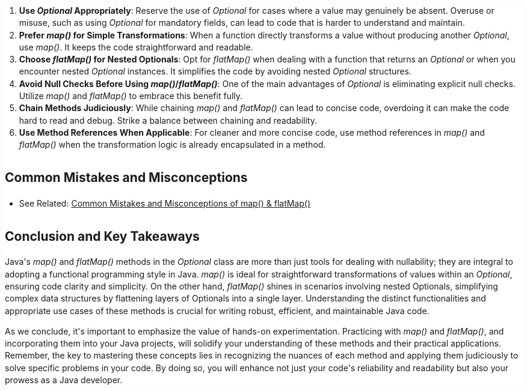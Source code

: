 1. **Use _Optional_ Appropriately**: Reserve the use of _Optional_ for cases where a value may genuinely be absent. Overuse or misuse, such as using _Optional_ for mandatory fields, can lead to code that is harder to understand and maintain.
2. **Prefer _map()_ for Simple Transformations**: When a function directly transforms a value without producing another _Optional_, use _map()_. It keeps the code straightforward and readable.
3. **Choose _flatMap()_ for Nested Optionals**: Opt for _flatMap()_ when dealing with a function that returns an _Optional_ or when you encounter nested _Optional_ instances. It simplifies the code by avoiding nested _Optional_ structures.
4. **Avoid Null Checks Before Using _map()_/_flatMap()_**: One of the main advantages of _Optional_ is eliminating explicit null checks. Utilize _map()_ and _flatMap()_ to embrace this benefit fully.
5. **Chain Methods Judiciously**: While chaining _map()_ and _flatMap()_ can lead to concise code, overdoing it can make the code hard to read and debug. Strike a balance between chaining and readability.
6. **Use Method References When Applicable**: For cleaner and more concise code, use method references in _map()_ and _flatMap()_ when the transformation logic is already encapsulated in a method.

## Common Mistakes and Misconceptions

- See Related: <a href="/java/2023/12/09/java-common-mistakes-optional-map-flatmap.html" target="_blank">Common Mistakes and Misconceptions of map() & flatMap()</a>

## Conclusion and Key Takeaways

Java's _map()_ and _flatMap()_ methods in the _Optional_ class are more than just tools for dealing with nullability; they are integral to adopting a functional programming style in Java. _map()_ is ideal for straightforward transformations of values within an _Optional_, ensuring code clarity and simplicity. On the other hand, _flatMap()_ shines in scenarios involving nested Optionals, simplifying complex data structures by flattening layers of Optionals into a single layer. Understanding the distinct functionalities and appropriate use cases of these methods is crucial for writing robust, efficient, and maintainable Java code.

As we conclude, it's important to emphasize the value of hands-on experimentation. Practicing with _map()_ and _flatMap()_, and incorporating them into your Java projects, will solidify your understanding of these methods and their practical applications. Remember, the key to mastering these concepts lies in recognizing the nuances of each method and applying them judiciously to solve specific problems in your code. By doing so, you will enhance not just your code's reliability and readability but also your prowess as a Java developer.
